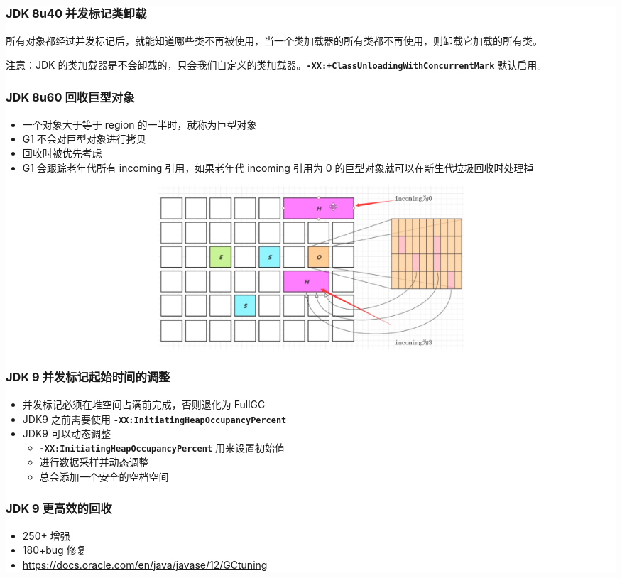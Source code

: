 ### JDK 8u40 并发标记类卸载

所有对象都经过并发标记后，就能知道哪些类不再被使用，当一个类加载器的所有类都不再使用，则卸载它加载的所有类。

注意：JDK 的类加载器是不会卸载的，只会我们自定义的类加载器。<b>`-XX:+ClassUnloadingWithConcurrentMark`</b> 默认启用。

### JDK 8u60 回收巨型对象

- 一个对象大于等于 region 的一半时，就称为巨型对象
- G1 不会对巨型对象进行拷贝
- 回收时被优先考虑
- G1 会跟踪老年代所有 incoming 引用，如果老年代 incoming 引用为 0 的巨型对象就可以在新生代垃圾回收时处理掉

<div align="center"><img src="img/recyle_big_obj.png" style="width:50%"></div>

### JDK 9 并发标记起始时间的调整

- 并发标记必须在堆空间占满前完成，否则退化为 FullGC 
- JDK9 之前需要使用 <b>`-XX:InitiatingHeapOccupancyPercent`</b> 
- JDK9 可以动态调整 
  - <b>`-XX:InitiatingHeapOccupancyPercent`</b> 用来设置初始值 
  - 进行数据采样并动态调整 
  - 总会添加一个安全的空档空间

### JDK 9 更高效的回收 

- 250+ 增强 
- 180+bug 修复 
- https://docs.oracle.com/en/java/javase/12/GCtuning
